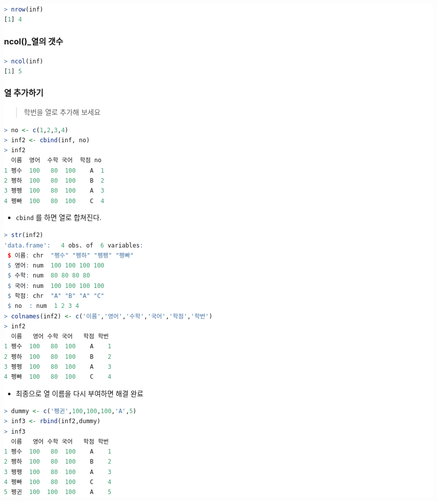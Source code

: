 ```r
> nrow(inf) 
[1] 4
```

### ncol()_열의 갯수

```r
> ncol(inf) 
[1] 5
```

### 열 추가하기

> 학번을 열로 추가해 보세요

```r
> no <- c(1,2,3,4)
> inf2 <- cbind(inf, no) 
> inf2
  이름  영어  수학 국어  학점 no
1 펭수  100   80  100    A  1
2 펭하  100   80  100    B  2
3 펭펭  100   80  100    A  3
4 펭빠  100   80  100    C  4
```

- `cbind` 를 하면 열로 합쳐진다. 

```r
> str(inf2)
'data.frame':	4 obs. of  6 variables:
 $ 이름: chr  "펭수" "펭하" "펭펭" "펭빠"
 $ 영어: num  100 100 100 100
 $ 수학: num  80 80 80 80
 $ 국어: num  100 100 100 100
 $ 학점: chr  "A" "B" "A" "C"
 $ no  : num  1 2 3 4
> colnames(inf2) <- c('이름','영어','수학','국어','학점','학번') 
> inf2
  이름   영어 수학 국어   학점 학번
1 펭수  100   80  100    A    1
2 펭하  100   80  100    B    2
3 펭펭  100   80  100    A    3
4 펭빠  100   80  100    C    4
```

- 최종으로 열 이름을 다시 부여하면 해결 완료

```r
> dummy <- c('펭귄',100,100,100,'A',5)
> inf3 <- rbind(inf2,dummy)
> inf3
  이름   영어 수학 국어   학점 학번
1 펭수  100   80  100    A    1
2 펭하  100   80  100    B    2
3 펭펭  100   80  100    A    3
4 펭빠  100   80  100    C    4
5 펭귄  100  100  100    A    5
```
